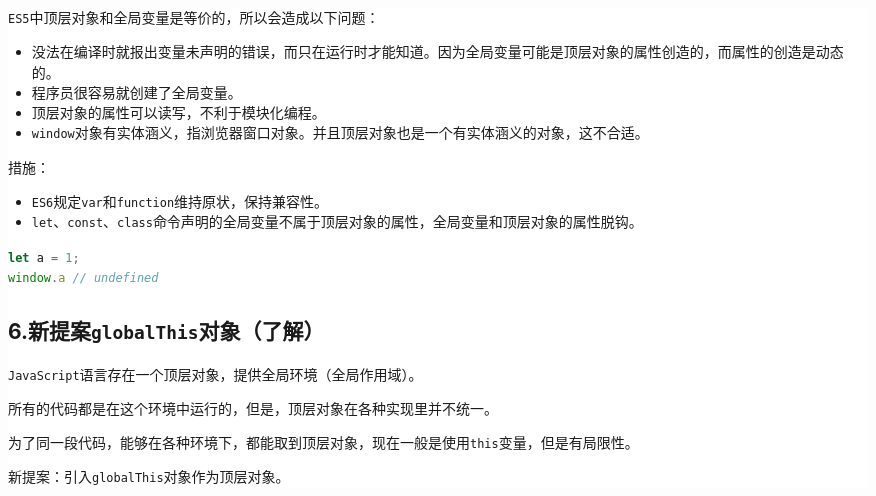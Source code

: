 `ES5`中顶层对象和全局变量是等价的，所以会造成以下问题：

- 没法在编译时就报出变量未声明的错误，而只在运行时才能知道。因为全局变量可能是顶层对象的属性创造的，而属性的创造是动态的。
- 程序员很容易就创建了全局变量。
- 顶层对象的属性可以读写，不利于模块化编程。
- `window`对象有实体涵义，指浏览器窗口对象。并且顶层对象也是一个有实体涵义的对象，这不合适。

措施：

- `ES6`规定`var`和`function`维持原状，保持兼容性。
- `let`、`const`、`class`命令声明的全局变量不属于顶层对象的属性，全局变量和顶层对象的属性脱钩。

```javascript
let a = 1;
window.a // undefined
```

## 6.新提案`globalThis`对象（了解）

`JavaScript`语言存在一个顶层对象，提供全局环境（全局作用域）。

所有的代码都是在这个环境中运行的，但是，顶层对象在各种实现里并不统一。

为了同一段代码，能够在各种环境下，都能取到顶层对象，现在一般是使用`this`变量，但是有局限性。

新提案：引入`globalThis`对象作为顶层对象。

